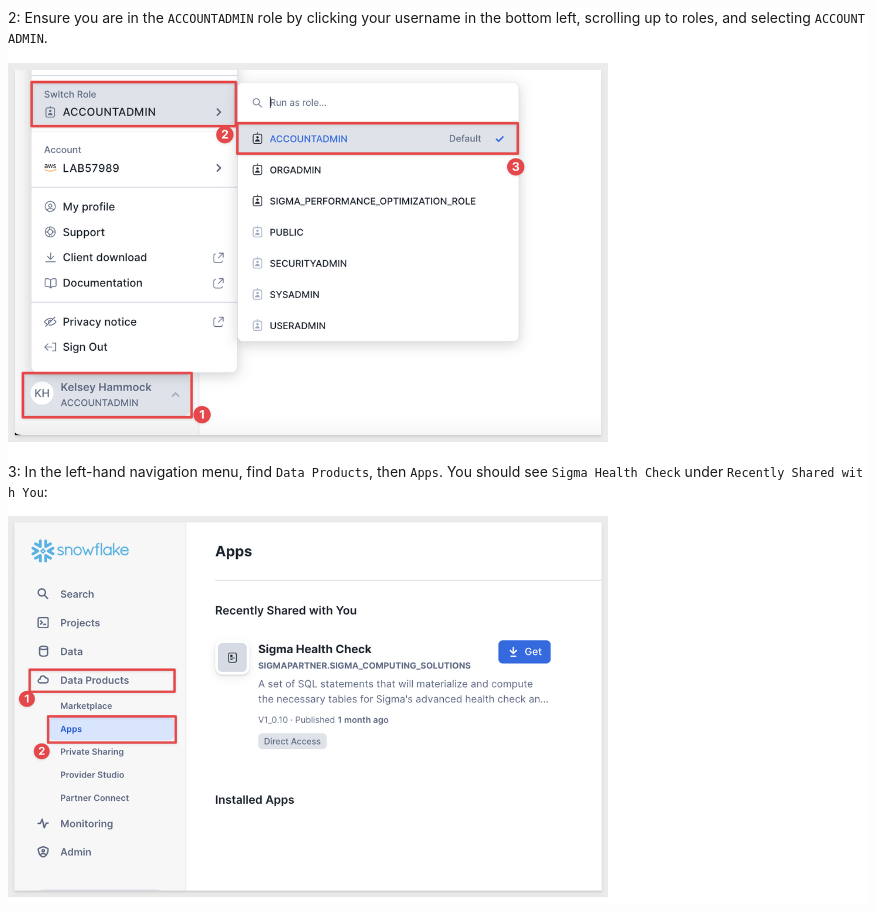 2: Ensure you are in the `ACCOUNTADMIN` role by clicking your username in the bottom left, scrolling up to roles, and selecting `ACCOUNTADMIN`. 

<img src="assets/hc2.png" width="600"/>

3: In the left-hand navigation menu, find `Data Products`, then `Apps`. You should see `Sigma Health Check` under `Recently Shared with You`: 

<img src="assets/acceptingtheappinsnowflake3.png" width="600"/>

